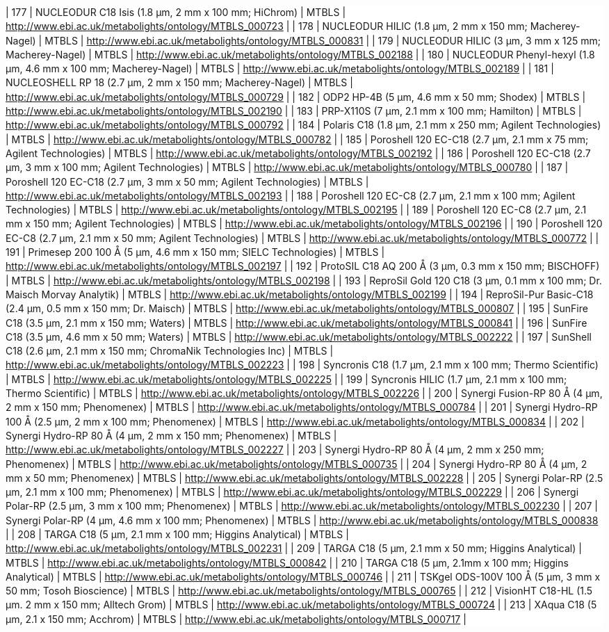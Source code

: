 | 177 | NUCLEODUR C18 Isis (1.8 µm, 2 mm x 100 mm; HiChrom) | MTBLS | http://www.ebi.ac.uk/metabolights/ontology/MTBLS_000723 |
| 178 | NUCLEODUR HILIC (1.8 µm, 2 mm x 150 mm; Macherey-Nagel) | MTBLS | http://www.ebi.ac.uk/metabolights/ontology/MTBLS_000831 |
| 179 | NUCLEODUR HILIC (3 µm, 3 mm x 125 mm; Macherey-Nagel) | MTBLS | http://www.ebi.ac.uk/metabolights/ontology/MTBLS_002188 |
| 180 | NUCLEODUR Phenyl-hexyl (1.8 µm, 4.6 mm x 100 mm; Macherey-Nagel) | MTBLS | http://www.ebi.ac.uk/metabolights/ontology/MTBLS_002189 |
| 181 | NUCLEOSHELL RP 18 (2.7 µm, 2 mm x 150 mm; Macherey-Nagel) | MTBLS | http://www.ebi.ac.uk/metabolights/ontology/MTBLS_000729 |
| 182 | ODP2 HP-4B (5 µm, 4.6 mm x 50 mm; Shodex) | MTBLS | http://www.ebi.ac.uk/metabolights/ontology/MTBLS_002190 |
| 183 | PRP-X110S (7 µm, 2.1 mm x 100 mm; Hamilton) | MTBLS | http://www.ebi.ac.uk/metabolights/ontology/MTBLS_000792 |
| 184 | Polaris C18 (1.8 µm, 2.1 mm x 250 mm; Agilent Technologies) | MTBLS | http://www.ebi.ac.uk/metabolights/ontology/MTBLS_000782 |
| 185 | Poroshell 120 EC-C18 (2.7 µm, 2.1 mm x 75 mm; Agilent Technologies) | MTBLS | http://www.ebi.ac.uk/metabolights/ontology/MTBLS_002192 |
| 186 | Poroshell 120 EC-C18 (2.7 µm, 3 mm x 100 mm; Agilent Technologies) | MTBLS | http://www.ebi.ac.uk/metabolights/ontology/MTBLS_000780 |
| 187 | Poroshell 120 EC-C18 (2.7 µm, 3 mm x 50 mm; Agilent Technologies) | MTBLS | http://www.ebi.ac.uk/metabolights/ontology/MTBLS_002193 |
| 188 | Poroshell 120 EC-C8 (2.7 µm, 2.1 mm x 100 mm; Agilent Technologies) | MTBLS | http://www.ebi.ac.uk/metabolights/ontology/MTBLS_002195 |
| 189 | Poroshell 120 EC-C8 (2.7 µm, 2.1 mm x 150 mm; Agilent Technologies) | MTBLS | http://www.ebi.ac.uk/metabolights/ontology/MTBLS_002196 |
| 190 | Poroshell 120 EC-C8 (2.7 µm, 2.1 mm x 50 mm; Agilent Technologies) | MTBLS | http://www.ebi.ac.uk/metabolights/ontology/MTBLS_000772 |
| 191 | Primesep 200 100 Å (5 µm, 4.6 mm x 150 mm; SIELC Technologies) | MTBLS | http://www.ebi.ac.uk/metabolights/ontology/MTBLS_002197 |
| 192 | ProtoSIL C18 AQ 200 Å (3 µm, 0.3 mm x 150 mm; BISCHOFF) | MTBLS | http://www.ebi.ac.uk/metabolights/ontology/MTBLS_002198 |
| 193 | ReproSil Gold 120 C18 (3 µm, 0.1 mm x 100 mm; Dr. Maisch Morvay Analytik) | MTBLS | http://www.ebi.ac.uk/metabolights/ontology/MTBLS_002199 |
| 194 | ReproSil-Pur Basic-C18 (2.4 µm, 0.5 mm x 150 mm; Dr. Maisch) | MTBLS | http://www.ebi.ac.uk/metabolights/ontology/MTBLS_000807 |
| 195 | SunFire C18 (3.5 µm, 2.1 mm x 150 mm; Waters) | MTBLS | http://www.ebi.ac.uk/metabolights/ontology/MTBLS_000841 |
| 196 | SunFire C18 (3.5 µm, 4.6 mm x 50 mm; Waters) | MTBLS | http://www.ebi.ac.uk/metabolights/ontology/MTBLS_002222 |
| 197 | SunShell C18 (2.6 µm, 2.1 mm x 150 mm; ChromaNik Technologies Inc) | MTBLS | http://www.ebi.ac.uk/metabolights/ontology/MTBLS_002223 |
| 198 | Syncronis C18 (1.7 µm, 2.1 mm x 100 mm; Thermo Scientific) | MTBLS | http://www.ebi.ac.uk/metabolights/ontology/MTBLS_002225 |
| 199 | Syncronis HILIC (1.7 µm, 2.1 mm x 100 mm; Thermo Scientific) | MTBLS | http://www.ebi.ac.uk/metabolights/ontology/MTBLS_002226 |
| 200 | Synergi Fusion-RP 80 Å (4 µm, 2 mm x 150 mm; Phenomenex) | MTBLS | http://www.ebi.ac.uk/metabolights/ontology/MTBLS_000784 |
| 201 | Synergi Hydro-RP 100 Å (2.5 µm, 2 mm x 100 mm; Phenomenex) | MTBLS | http://www.ebi.ac.uk/metabolights/ontology/MTBLS_000834 |
| 202 | Synergi Hydro-RP 80 Å (4 µm, 2 mm x 150 mm; Phenomenex) | MTBLS | http://www.ebi.ac.uk/metabolights/ontology/MTBLS_002227 |
| 203 | Synergi Hydro-RP 80 Å (4 µm, 2 mm x 250 mm; Phenomenex) | MTBLS | http://www.ebi.ac.uk/metabolights/ontology/MTBLS_000735 |
| 204 | Synergi Hydro-RP 80 Å (4 µm, 2 mm x 50 mm; Phenomenex) | MTBLS | http://www.ebi.ac.uk/metabolights/ontology/MTBLS_002228 |
| 205 | Synergi Polar-RP (2.5 µm, 2.1 mm x 100 mm; Phenomenex) | MTBLS | http://www.ebi.ac.uk/metabolights/ontology/MTBLS_002229 |
| 206 | Synergi Polar-RP (2.5 µm, 3 mm x 100 mm; Phenomenex) | MTBLS | http://www.ebi.ac.uk/metabolights/ontology/MTBLS_002230 |
| 207 | Synergi Polar-RP (4 µm, 4.6 mm x 100 mm; Phenomenex) | MTBLS | http://www.ebi.ac.uk/metabolights/ontology/MTBLS_000838 |
| 208 | TARGA C18 (5 µm, 2.1 mm x 100 mm; Higgins Analytical) | MTBLS | http://www.ebi.ac.uk/metabolights/ontology/MTBLS_002231 |
| 209 | TARGA C18 (5 µm, 2.1 mm x 50 mm; Higgins Analytical) | MTBLS | http://www.ebi.ac.uk/metabolights/ontology/MTBLS_000842 |
| 210 | TARGA C18 (5 µm, 2.1mm x 100 mm; Higgins Analytical) | MTBLS | http://www.ebi.ac.uk/metabolights/ontology/MTBLS_000746 |
| 211 | TSKgel ODS-100V 100 Å (5 µm, 3 mm x 50 mm; Tosoh Bioscience) | MTBLS | http://www.ebi.ac.uk/metabolights/ontology/MTBLS_000765 |
| 212 | VisionHT C18-HL (1.5 µm. 2 mm x 150 mm; Alltech Grom) | MTBLS | http://www.ebi.ac.uk/metabolights/ontology/MTBLS_000724 |
| 213 | XAqua C18 (5 µm, 2.1 x 150 mm; Acchrom) | MTBLS | http://www.ebi.ac.uk/metabolights/ontology/MTBLS_000717 |